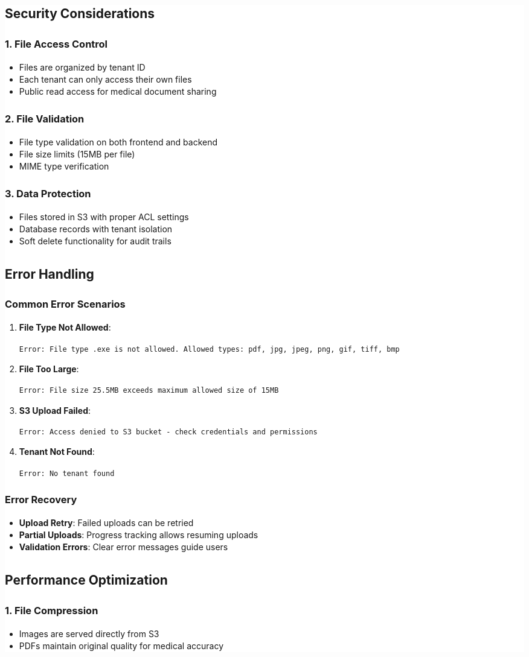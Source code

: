 ## Security Considerations

### 1. **File Access Control**
- Files are organized by tenant ID
- Each tenant can only access their own files
- Public read access for medical document sharing

### 2. **File Validation**
- File type validation on both frontend and backend
- File size limits (15MB per file)
- MIME type verification

### 3. **Data Protection**
- Files stored in S3 with proper ACL settings
- Database records with tenant isolation
- Soft delete functionality for audit trails

## Error Handling

### Common Error Scenarios

1. **File Type Not Allowed**:
   ```
   Error: File type .exe is not allowed. Allowed types: pdf, jpg, jpeg, png, gif, tiff, bmp
   ```

2. **File Too Large**:
   ```
   Error: File size 25.5MB exceeds maximum allowed size of 15MB
   ```

3. **S3 Upload Failed**:
   ```
   Error: Access denied to S3 bucket - check credentials and permissions
   ```

4. **Tenant Not Found**:
   ```
   Error: No tenant found
   ```

### Error Recovery

- **Upload Retry**: Failed uploads can be retried
- **Partial Uploads**: Progress tracking allows resuming uploads
- **Validation Errors**: Clear error messages guide users

## Performance Optimization

### 1. **File Compression**
- Images are served directly from S3
- PDFs maintain original quality for medical accuracy
